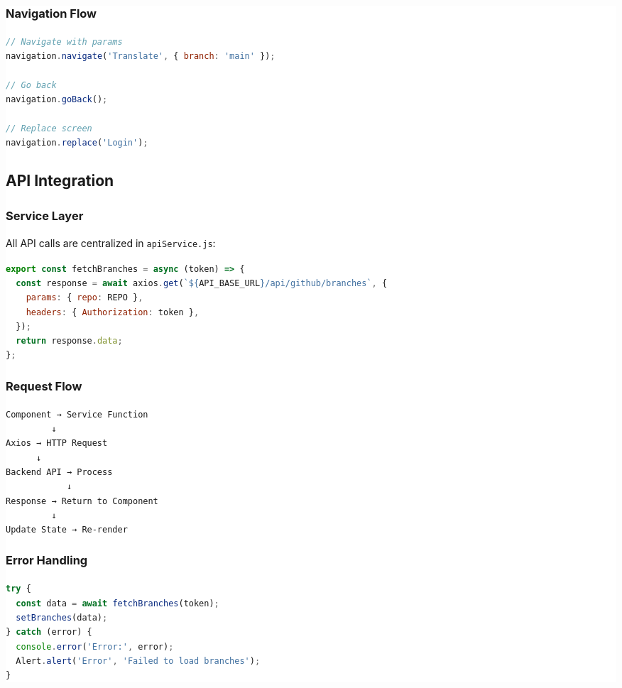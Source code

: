 ### Navigation Flow

```javascript
// Navigate with params
navigation.navigate('Translate', { branch: 'main' });

// Go back
navigation.goBack();

// Replace screen
navigation.replace('Login');
```

## API Integration

### Service Layer

All API calls are centralized in `apiService.js`:

```javascript
export const fetchBranches = async (token) => {
  const response = await axios.get(`${API_BASE_URL}/api/github/branches`, {
    params: { repo: REPO },
    headers: { Authorization: token },
  });
  return response.data;
};
```

### Request Flow

```
Component → Service Function
         ↓
Axios → HTTP Request
      ↓
Backend API → Process
            ↓
Response → Return to Component
         ↓
Update State → Re-render
```

### Error Handling

```javascript
try {
  const data = await fetchBranches(token);
  setBranches(data);
} catch (error) {
  console.error('Error:', error);
  Alert.alert('Error', 'Failed to load branches');
}
```
